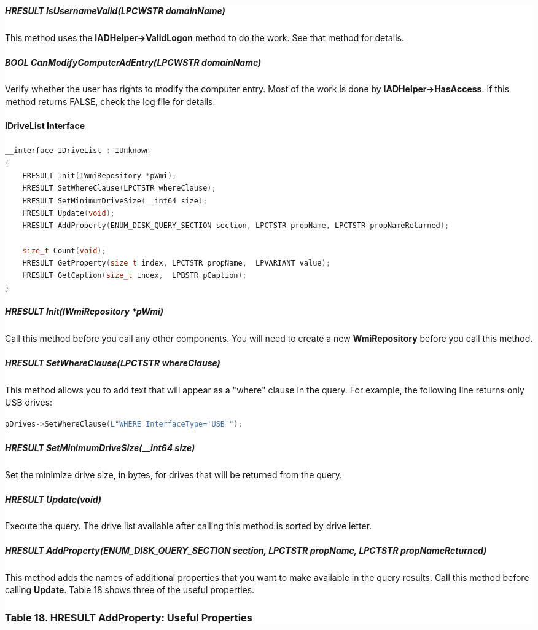 ##### HRESULT IsUsernameValid(LPCWSTR domainName)

This method uses the **IADHelper->ValidLogon** method to do the work. See that method for details.

##### BOOL CanModifyComputerAdEntry(LPCWSTR domainName)

Verify whether the user has rights to modify the computer entry. Most of the work is done by **IADHelper->HasAccess**. If this method returns FALSE, check the log file for details.

#### IDriveList Interface

```cpp
__interface IDriveList : IUnknown
{
    HRESULT Init(IWmiRepository *pWmi);
    HRESULT SetWhereClause(LPCTSTR whereClause);
    HRESULT SetMinimumDriveSize(__int64 size);
    HRESULT Update(void);
    HRESULT AddProperty(ENUM_DISK_QUERY_SECTION section, LPCTSTR propName, LPCTSTR propNameReturned);

    size_t Count(void);
    HRESULT GetProperty(size_t index, LPCTSTR propName,  LPVARIANT value);
    HRESULT GetCaption(size_t index,  LPBSTR pCaption);
}
```

##### HRESULT Init(IWmiRepository \*pWmi)

Call this method before you call any other components. You will need to create a new **WmiRepository** before you call this method.

##### HRESULT SetWhereClause(LPCTSTR whereClause)

This method allows you to add text that will appear as a "where" clause in the query. For example, the following line returns only USB drives:

```cpp
pDrives->SetWhereClause(L"WHERE InterfaceType='USB'");
```

##### HRESULT SetMinimumDriveSize(\__int64 size)

Set the minimize drive size, in bytes, for drives that will be returned from the query.

##### HRESULT Update(void)

Execute the query. The drive list available after calling this method is sorted by drive letter.

##### HRESULT AddProperty(ENUM_DISK_QUERY_SECTION section, LPCTSTR propName, LPCTSTR propNameReturned)

This method adds the names of additional properties that you want to make available in the query results. Call this method before calling **Update**. Table 18 shows three of the useful properties.

### Table 18. HRESULT AddProperty: Useful Properties
